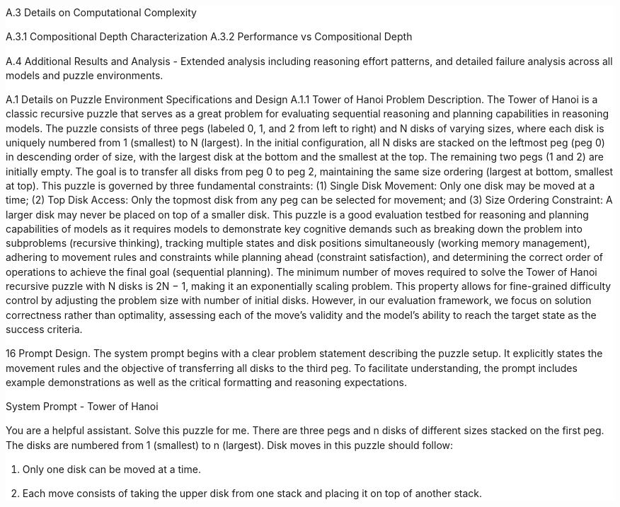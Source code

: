 A.3 Details on Computational Complexity

A.3.1 Compositional Depth Characterization
A.3.2 Performance vs Compositional Depth

A.4 Additional Results and Analysis - Extended analysis including reasoning effort patterns, and
detailed failure analysis across all models and puzzle environments.

A.1     Details on Puzzle Environment Specifications and Design
A.1.1     Tower of Hanoi
Problem Description. The Tower of Hanoi is a classic recursive puzzle that serves as a great
problem for evaluating sequential reasoning and planning capabilities in reasoning models. The
puzzle consists of three pegs (labeled 0, 1, and 2 from left to right) and N disks of varying sizes,
where each disk is uniquely numbered from 1 (smallest) to N (largest). In the initial configuration,
all N disks are stacked on the leftmost peg (peg 0) in descending order of size, with the largest disk
at the bottom and the smallest at the top. The remaining two pegs (1 and 2) are initially empty.
The goal is to transfer all disks from peg 0 to peg 2, maintaining the same size ordering (largest
at bottom, smallest at top). This puzzle is governed by three fundamental constraints: (1) Single
Disk Movement: Only one disk may be moved at a time; (2) Top Disk Access: Only the topmost
disk from any peg can be selected for movement; and (3) Size Ordering Constraint: A larger disk
may never be placed on top of a smaller disk. This puzzle is a good evaluation testbed for reasoning
and planning capabilities of models as it requires models to demonstrate key cognitive demands
such as breaking down the problem into subproblems (recursive thinking), tracking multiple states
and disk positions simultaneously (working memory management), adhering to movement rules and
constraints while planning ahead (constraint satisfaction), and determining the correct order of
operations to achieve the final goal (sequential planning).
The minimum number of moves required to solve the Tower of Hanoi recursive puzzle with N disks
is 2N − 1, making it an exponentially scaling problem. This property allows for fine-grained difficulty
control by adjusting the problem size with number of initial disks. However, in our evaluation
framework, we focus on solution correctness rather than optimality, assessing each of the move’s
validity and the model’s ability to reach the target state as the success criteria.


16
Prompt Design. The system prompt begins with a clear problem statement describing the puzzle
setup. It explicitly states the movement rules and the objective of transferring all disks to the third
peg. To facilitate understanding, the prompt includes example demonstrations as well as the critical
formatting and reasoning expectations.

System Prompt - Tower of Hanoi

You are a helpful assistant. Solve this puzzle for me.
There are three pegs and n disks of different sizes stacked on the first peg. The disks are
numbered from 1 (smallest) to n (largest). Disk moves in this puzzle should follow:

1. Only one disk can be moved at a time.

2. Each move consists of taking the upper disk from one stack and placing it on top of
another stack.
